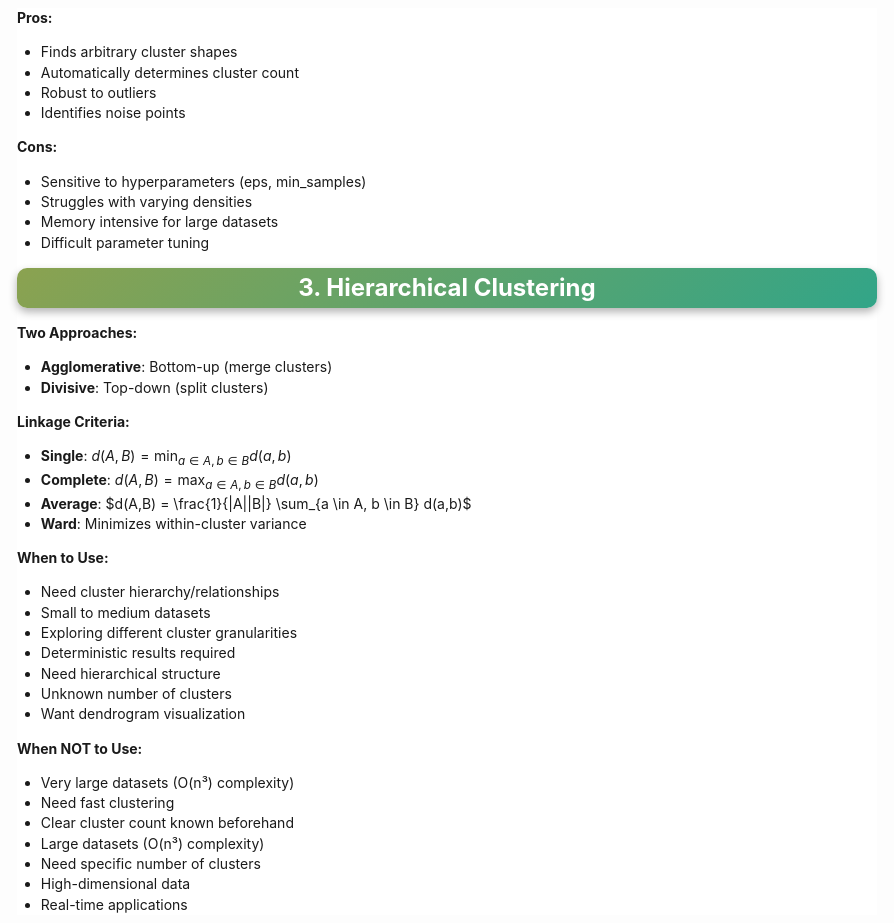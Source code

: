 **Pros:**
- Finds arbitrary cluster shapes
- Automatically determines cluster count
- Robust to outliers
- Identifies noise points

**Cons:**
- Sensitive to hyperparameters (eps, min_samples)
- Struggles with varying densities
- Memory intensive for large datasets
- Difficult parameter tuning

<div style="background: linear-gradient(135deg,rgb(139, 162, 80),rgb(50, 165, 136)); 
            color: #ffffff; 
            width: 100%; 
            height: 40px; 
            text-align: center; 
            font-weight: bold; 
            line-height: 40px; 
            margin: 15px 0; 
            font-size: 24px; 
            border-radius: 10px; 
            box-shadow: 0 4px 8px rgba(0, 0, 0, 0.3);">
    3. Hierarchical Clustering
</div>

**Two Approaches:**
- **Agglomerative**: Bottom-up (merge clusters)
- **Divisive**: Top-down (split clusters)

**Linkage Criteria:**
- **Single**: $d(A,B) = \min_{a \in A, b \in B} d(a,b)$
- **Complete**: $d(A,B) = \max_{a \in A, b \in B} d(a,b)$
- **Average**: $d(A,B) = \frac{1}{|A||B|} \sum_{a \in A, b \in B} d(a,b)$
- **Ward**: Minimizes within-cluster variance

**When to Use:**
- Need cluster hierarchy/relationships
- Small to medium datasets
- Exploring different cluster granularities
- Deterministic results required
- Need hierarchical structure
- Unknown number of clusters
- Want dendrogram visualization

**When NOT to Use:**
- Very large datasets (O(n³) complexity)
- Need fast clustering
- Clear cluster count known beforehand
- Large datasets (O(n³) complexity)
- Need specific number of clusters
- High-dimensional data
- Real-time applications
